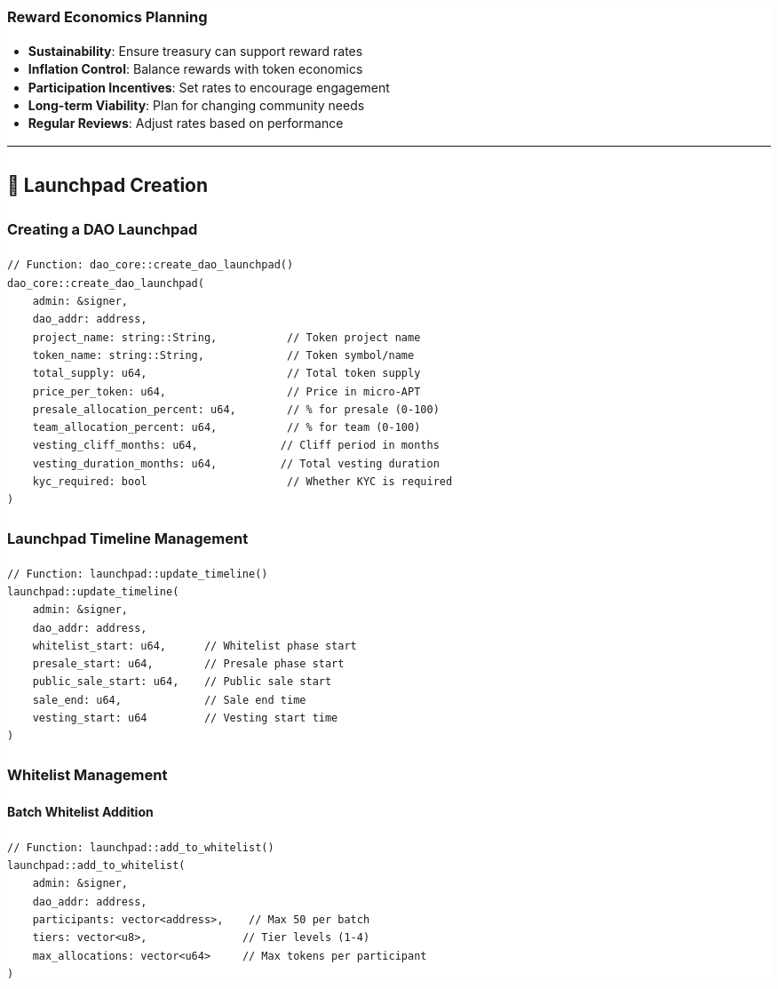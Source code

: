 ### **Reward Economics Planning**
- **Sustainability**: Ensure treasury can support reward rates
- **Inflation Control**: Balance rewards with token economics
- **Participation Incentives**: Set rates to encourage engagement
- **Long-term Viability**: Plan for changing community needs
- **Regular Reviews**: Adjust rates based on performance

---

## 🚀 **Launchpad Creation**

### **Creating a DAO Launchpad**
```move
// Function: dao_core::create_dao_launchpad()
dao_core::create_dao_launchpad(
    admin: &signer,
    dao_addr: address,
    project_name: string::String,           // Token project name
    token_name: string::String,             // Token symbol/name
    total_supply: u64,                      // Total token supply
    price_per_token: u64,                   // Price in micro-APT
    presale_allocation_percent: u64,        // % for presale (0-100)
    team_allocation_percent: u64,           // % for team (0-100)
    vesting_cliff_months: u64,             // Cliff period in months
    vesting_duration_months: u64,          // Total vesting duration
    kyc_required: bool                      // Whether KYC is required
)
```

### **Launchpad Timeline Management**
```move
// Function: launchpad::update_timeline()
launchpad::update_timeline(
    admin: &signer,
    dao_addr: address,
    whitelist_start: u64,      // Whitelist phase start
    presale_start: u64,        // Presale phase start
    public_sale_start: u64,    // Public sale start
    sale_end: u64,             // Sale end time
    vesting_start: u64         // Vesting start time
)
```

### **Whitelist Management**

#### **Batch Whitelist Addition**
```move
// Function: launchpad::add_to_whitelist()
launchpad::add_to_whitelist(
    admin: &signer,
    dao_addr: address,
    participants: vector<address>,    // Max 50 per batch
    tiers: vector<u8>,               // Tier levels (1-4)
    max_allocations: vector<u64>     // Max tokens per participant
)
```
